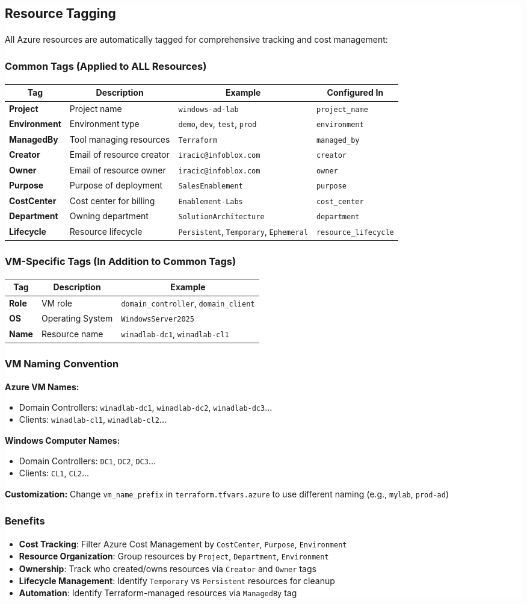 
## Resource Tagging

All Azure resources are automatically tagged for comprehensive tracking and cost management:

### Common Tags (Applied to ALL Resources)

| Tag | Description | Example | Configured In |
|-----|-------------|---------|---------------|
| **Project** | Project name | `windows-ad-lab` | `project_name` |
| **Environment** | Environment type | `demo`, `dev`, `test`, `prod` | `environment` |
| **ManagedBy** | Tool managing resources | `Terraform` | `managed_by` |
| **Creator** | Email of resource creator | `iracic@infoblox.com` | `creator` |
| **Owner** | Email of resource owner | `iracic@infoblox.com` | `owner` |
| **Purpose** | Purpose of deployment | `SalesEnablement` | `purpose` |
| **CostCenter** | Cost center for billing | `Enablement-Labs` | `cost_center` |
| **Department** | Owning department | `SolutionArchitecture` | `department` |
| **Lifecycle** | Resource lifecycle | `Persistent`, `Temporary`, `Ephemeral` | `resource_lifecycle` |

### VM-Specific Tags (In Addition to Common Tags)

| Tag | Description | Example |
|-----|-------------|---------|
| **Role** | VM role | `domain_controller`, `domain_client` |
| **OS** | Operating System | `WindowsServer2025` |
| **Name** | Resource name | `winadlab-dc1`, `winadlab-cl1` |

### VM Naming Convention

**Azure VM Names:**
- Domain Controllers: `winadlab-dc1`, `winadlab-dc2`, `winadlab-dc3`...
- Clients: `winadlab-cl1`, `winadlab-cl2`...

**Windows Computer Names:**
- Domain Controllers: `DC1`, `DC2`, `DC3`...
- Clients: `CL1`, `CL2`...

**Customization:**
Change `vm_name_prefix` in `terraform.tfvars.azure` to use different naming (e.g., `mylab`, `prod-ad`)

### Benefits

- **Cost Tracking**: Filter Azure Cost Management by `CostCenter`, `Purpose`, `Environment`
- **Resource Organization**: Group resources by `Project`, `Department`, `Environment`
- **Ownership**: Track who created/owns resources via `Creator` and `Owner` tags
- **Lifecycle Management**: Identify `Temporary` vs `Persistent` resources for cleanup
- **Automation**: Identify Terraform-managed resources via `ManagedBy` tag
